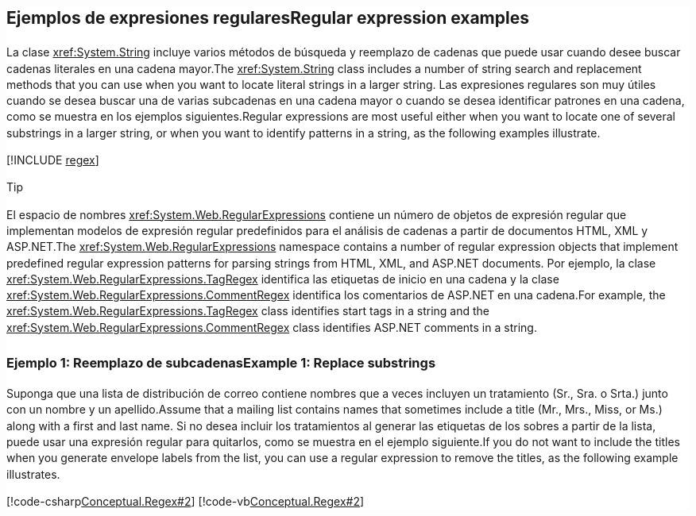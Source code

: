 ## <a name="regular-expression-examples"></a><span data-ttu-id="d2ebc-130">Ejemplos de expresiones regulares</span><span class="sxs-lookup"><span data-stu-id="d2ebc-130">Regular expression examples</span></span>

<span data-ttu-id="d2ebc-131">La clase <xref:System.String> incluye varios métodos de búsqueda y reemplazo de cadenas que puede usar cuando desee buscar cadenas literales en una cadena mayor.</span><span class="sxs-lookup"><span data-stu-id="d2ebc-131">The <xref:System.String> class includes a number of string search and replacement methods that you can use when you want to locate literal strings in a larger string.</span></span> <span data-ttu-id="d2ebc-132">Las expresiones regulares son muy útiles cuando se desea buscar una de varias subcadenas en una cadena mayor o cuando se desea identificar patrones en una cadena, como se muestra en los ejemplos siguientes.</span><span class="sxs-lookup"><span data-stu-id="d2ebc-132">Regular expressions are most useful either when you want to locate one of several substrings in a larger string, or when you want to identify patterns in a string, as the following examples illustrate.</span></span>

[!INCLUDE [regex](../../../includes/regex.md)]

> [!TIP]
> <span data-ttu-id="d2ebc-133">El espacio de nombres <xref:System.Web.RegularExpressions> contiene un número de objetos de expresión regular que implementan modelos de expresión regular predefinidos para el análisis de cadenas a partir de documentos HTML, XML y ASP.NET.</span><span class="sxs-lookup"><span data-stu-id="d2ebc-133">The <xref:System.Web.RegularExpressions> namespace contains a number of regular expression objects that implement predefined regular expression patterns for parsing strings from HTML, XML, and ASP.NET documents.</span></span> <span data-ttu-id="d2ebc-134">Por ejemplo, la clase <xref:System.Web.RegularExpressions.TagRegex> identifica las etiquetas de inicio en una cadena y la clase <xref:System.Web.RegularExpressions.CommentRegex> identifica los comentarios de ASP.NET en una cadena.</span><span class="sxs-lookup"><span data-stu-id="d2ebc-134">For example, the <xref:System.Web.RegularExpressions.TagRegex> class identifies start tags in a string and the <xref:System.Web.RegularExpressions.CommentRegex> class identifies ASP.NET comments in a string.</span></span>

### <a name="example-1-replace-substrings"></a><span data-ttu-id="d2ebc-135">Ejemplo 1: Reemplazo de subcadenas</span><span class="sxs-lookup"><span data-stu-id="d2ebc-135">Example 1: Replace substrings</span></span>  

 <span data-ttu-id="d2ebc-136">Suponga que una lista de distribución de correo contiene nombres que a veces incluyen un tratamiento (Sr., Sra. o Srta.) junto con un nombre y un apellido.</span><span class="sxs-lookup"><span data-stu-id="d2ebc-136">Assume that a mailing list contains names that sometimes include a title (Mr., Mrs., Miss, or Ms.) along with a first and last name.</span></span> <span data-ttu-id="d2ebc-137">Si no desea incluir los tratamientos al generar las etiquetas de los sobres a partir de la lista, puede usar una expresión regular para quitarlos, como se muestra en el ejemplo siguiente.</span><span class="sxs-lookup"><span data-stu-id="d2ebc-137">If you do not want to include the titles when you generate envelope labels from the list, you can use a regular expression to remove the titles, as the following example illustrates.</span></span>  
  
 [!code-csharp[Conceptual.Regex#2](~/samples/snippets/csharp/VS_Snippets_CLR/conceptual.regex/cs/example1.cs#2)]
 [!code-vb[Conceptual.Regex#2](~/samples/snippets/visualbasic/VS_Snippets_CLR/conceptual.regex/vb/example1.vb#2)]  
  
